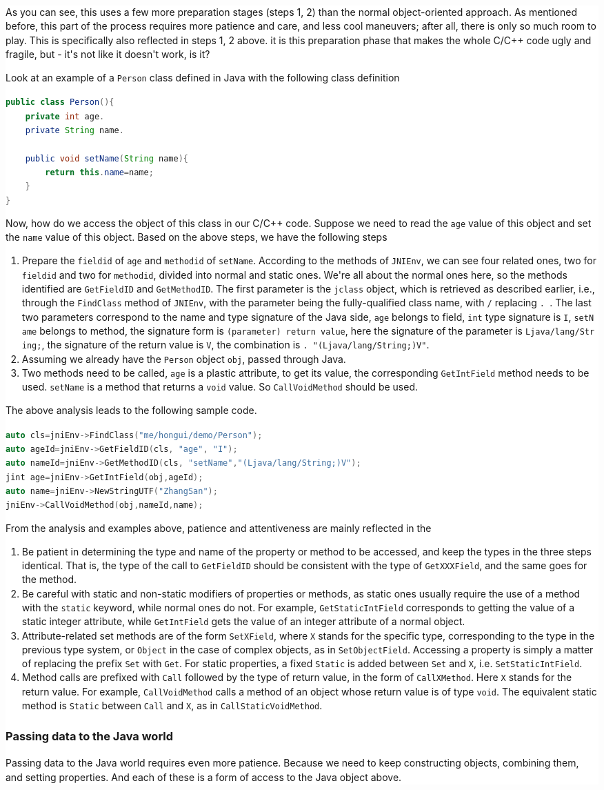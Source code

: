 As you can see, this uses a few more preparation stages (steps 1, 2) than the normal object-oriented approach. As mentioned before, this part of the process requires more patience and care, and less cool maneuvers; after all, there is only so much room to play. This is specifically also reflected in steps 1, 2 above. it is this preparation phase that makes the whole C/C++ code ugly and fragile, but - it's not like it doesn't work, is it?

Look at an example of a `Person` class defined in Java with the following class definition
```java
public class Person(){
    private int age.
    private String name.

    public void setName(String name){
        return this.name=name;
    }
}
```
Now, how do we access the object of this class in our C/C++ code. Suppose we need to read the `age` value of this object and set the `name` value of this object. Based on the above steps, we have the following steps
1. Prepare the `fieldid` of `age` and `methodid` of `setName`. According to the methods of `JNIEnv`, we can see four related ones, two for `fieldid` and two for `methodid`, divided into normal and static ones. We're all about the normal ones here, so the methods identified are `GetFieldID` and `GetMethodID`. The first parameter is the `jclass` object, which is retrieved as described earlier, i.e., through the `FindClass` method of `JNIEnv`, with the parameter being the fully-qualified class name, with `/` replacing `. `. The last two parameters correspond to the name and type signature of the Java side, `age` belongs to field, `int` type signature is `I`, `setName` belongs to method, the signature form is `(parameter) return value`, here the signature of the parameter is `Ljava/lang/String;`, the signature of the return value is `V`, the combination is `. "(Ljava/lang/String;)V"`.
2. Assuming we already have the `Person` object `obj`, passed through Java.
3. Two methods need to be called, `age` is a plastic attribute, to get its value, the corresponding `GetIntField` method needs to be used. `setName` is a method that returns a `void` value. So `CallVoidMethod` should be used.
   
The above analysis leads to the following sample code.

```cpp
auto cls=jniEnv->FindClass("me/hongui/demo/Person");
auto ageId=jniEnv->GetFieldID(cls, "age", "I");
auto nameId=jniEnv->GetMethodID(cls, "setName","(Ljava/lang/String;)V");
jint age=jniEnv->GetIntField(obj,ageId);
auto name=jniEnv->NewStringUTF("ZhangSan");
jniEnv->CallVoidMethod(obj,nameId,name);
```
From the analysis and examples above, patience and attentiveness are mainly reflected in the
1. Be patient in determining the type and name of the property or method to be accessed, and keep the types in the three steps identical. That is, the type of the call to `GetFieldID` should be consistent with the type of `GetXXXField`, and the same goes for the method.
2. Be careful with static and non-static modifiers of properties or methods, as static ones usually require the use of a method with the `static` keyword, while normal ones do not. For example, `GetStaticIntField` corresponds to getting the value of a static integer attribute, while `GetIntField` gets the value of an integer attribute of a normal object.
3. Attribute-related set methods are of the form `SetXField`, where `X` stands for the specific type, corresponding to the type in the previous type system, or `Object` in the case of complex objects, as in `SetObjectField`. Accessing a property is simply a matter of replacing the prefix `Set` with `Get`. For static properties, a fixed `Static` is added between `Set` and `X`, i.e. `SetStaticIntField`.
4. Method calls are prefixed with `Call` followed by the type of return value, in the form of `CallXMethod`. Here `X` stands for the return value. For example, `CallVoidMethod` calls a method of an object whose return value is of type `void`. The equivalent static method is `Static` between `Call` and `X`, as in `CallStaticVoidMethod`.
### Passing data to the Java world
Passing data to the Java world requires even more patience. Because we need to keep constructing objects, combining them, and setting properties. And each of these is a form of access to the Java object above.